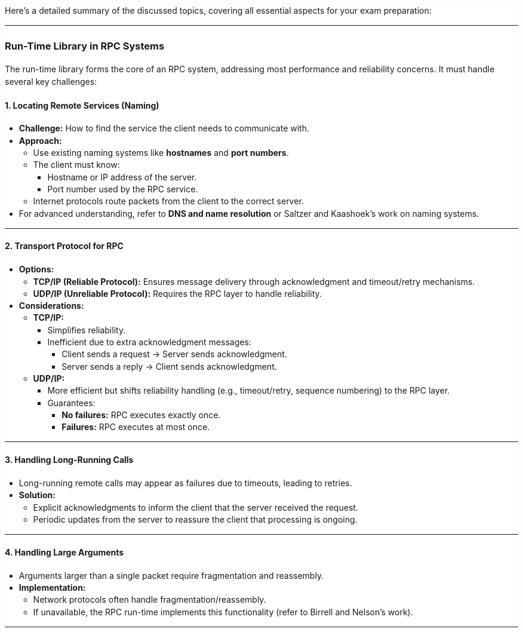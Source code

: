 Here’s a detailed summary of the discussed topics, covering all essential aspects for your exam preparation:

---

### **Run-Time Library in RPC Systems**
The run-time library forms the core of an RPC system, addressing most performance and reliability concerns. It must handle several key challenges:

#### **1. Locating Remote Services (Naming)**
- **Challenge:** How to find the service the client needs to communicate with.
- **Approach:** 
  - Use existing naming systems like **hostnames** and **port numbers**.
  - The client must know:
    - Hostname or IP address of the server.
    - Port number used by the RPC service.
  - Internet protocols route packets from the client to the correct server.
- For advanced understanding, refer to **DNS and name resolution** or Saltzer and Kaashoek’s work on naming systems.

---

#### **2. Transport Protocol for RPC**
- **Options:** 
  - **TCP/IP (Reliable Protocol):** Ensures message delivery through acknowledgment and timeout/retry mechanisms.
  - **UDP/IP (Unreliable Protocol):** Requires the RPC layer to handle reliability.
- **Considerations:**
  - **TCP/IP:**
    - Simplifies reliability.
    - Inefficient due to extra acknowledgment messages:
      - Client sends a request → Server sends acknowledgment.
      - Server sends a reply → Client sends acknowledgment.
  - **UDP/IP:**
    - More efficient but shifts reliability handling (e.g., timeout/retry, sequence numbering) to the RPC layer.
    - Guarantees:
      - **No failures:** RPC executes exactly once.
      - **Failures:** RPC executes at most once.

---

#### **3. Handling Long-Running Calls**
- Long-running remote calls may appear as failures due to timeouts, leading to retries.
- **Solution:**
  - Explicit acknowledgments to inform the client that the server received the request.
  - Periodic updates from the server to reassure the client that processing is ongoing.

---

#### **4. Handling Large Arguments**
- Arguments larger than a single packet require fragmentation and reassembly.
- **Implementation:**
  - Network protocols often handle fragmentation/reassembly.
  - If unavailable, the RPC run-time implements this functionality (refer to Birrell and Nelson’s work).

---